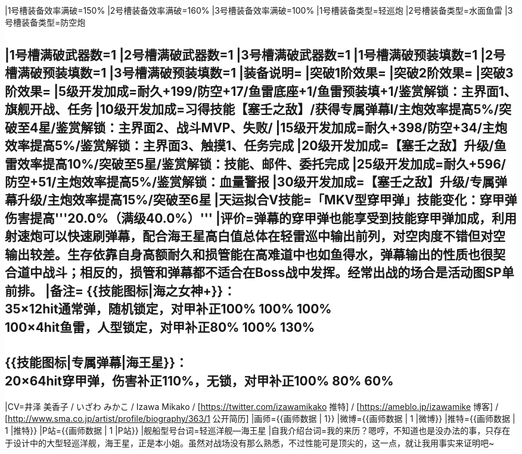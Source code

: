 |1号槽装备效率满破=150%
|2号槽装备效率满破=160%
|3号槽装备效率满破=100%
|1号槽装备类型=轻巡炮
|2号槽装备类型=水面鱼雷
|3号槽装备类型=防空炮

|1号槽满破武器数=1
|2号槽满破武器数=1
|3号槽满破武器数=1
|1号槽满破预装填数=1
|2号槽满破预装填数=1
|3号槽满破预装填数=1
|装备说明=
|突破1阶效果=
|突破2阶效果=
|突破3阶效果=
|5级开发加成=耐久+199/防空+17/鱼雷底座+1/鱼雷预装填+1/鉴赏解锁：主界面1、旗舰开战、任务
|10级开发加成=习得技能【塞壬之敌】/获得专属弹幕I/主炮效率提高5%/突破至4星/鉴赏解锁：主界面2、战斗MVP、失败/
|15级开发加成=耐久+398/防空+34/主炮效率提高5%/鉴赏解锁：主界面3、触摸1、任务完成
|20级开发加成=【塞壬之敌】升级/鱼雷效率提高10%/突破至5星/鉴赏解锁：技能、邮件、委托完成
|25级开发加成=耐久+596/防空+51/主炮效率提高5%/鉴赏解锁：血量警报
|30级开发加成=【塞壬之敌】升级/专属弹幕升级/主炮效率提高15%/突破至6星
|天运拟合V技能=「MKV型穿甲弹」技能变化：穿甲弹伤害提高'''20.0%（满级40.0%）'''
|评价=弹幕的穿甲弹也能享受到技能穿甲弹加成，利用射速炮可以快速刷弹幕，配合海王星高白值总体在轻雷巡中输出前列，对空肉度不错但对空输出较差。生存依靠自身高额耐久和损管能在高难道中也如鱼得水，弹幕输出的性质也很契合道中战斗；相反的，损管和弹幕都不适合在Boss战中发挥。经常出战的场合是活动图SP单前排。
|备注=
{{技能图标|海之女神+}}：<br>
35×12hit通常弹，随机锁定，对甲补正100% 100% 100%<br>
100×4hit鱼雷，人型锁定，对甲补正80% 100% 130%<br>
----
{{技能图标|专属弹幕|海王星}}：<br>
20×64hit穿甲弹，伤害补正110%，无锁，对甲补正100% 80% 60%<br>
----
|CV=井泽 美香子 / いざわ みかこ / Izawa Mikako / [https://twitter.com/izawamikako 推特] / [https://ameblo.jp/izawamike 博客] / [http://www.sma.co.jp/artist/profile/biography/363/1 公开简历]
|画师={{画师数据 | 1}}
|微博={{画师数据 | 1 |微博}}
|推特={{画师数据 | 1 |推特}}
|P站={{画师数据 | 1 |P站}}
|舰船型号台词=轻巡洋舰—海王星
|自我介绍台词=我的来历？嗯哼，不知道也是没办法的事，只存在于设计中的大型轻巡洋舰，海王星，正是本小姐。虽然对战场没有那么熟悉，不过性能可是顶尖的，这一点，就让我用事实来证明吧~